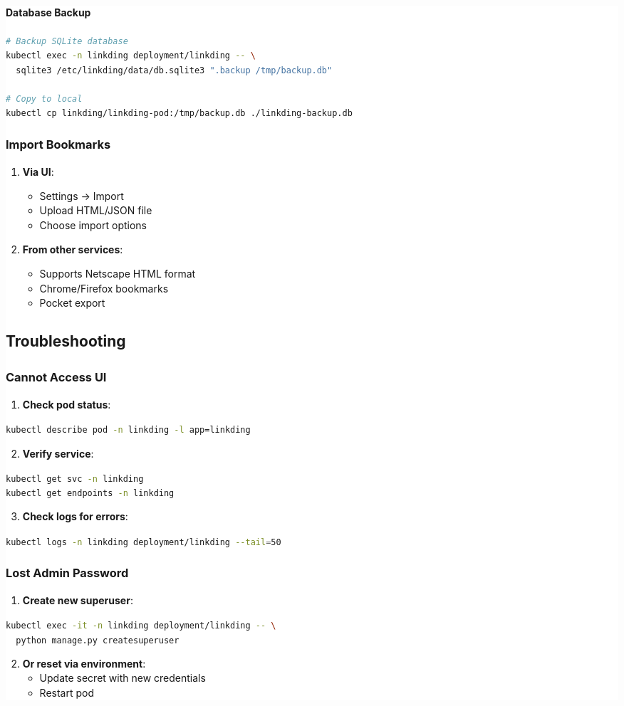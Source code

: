 #### Database Backup

```bash
# Backup SQLite database
kubectl exec -n linkding deployment/linkding -- \
  sqlite3 /etc/linkding/data/db.sqlite3 ".backup /tmp/backup.db"

# Copy to local
kubectl cp linkding/linkding-pod:/tmp/backup.db ./linkding-backup.db
```

### Import Bookmarks

1. **Via UI**:
   - Settings → Import
   - Upload HTML/JSON file
   - Choose import options

2. **From other services**:
   - Supports Netscape HTML format
   - Chrome/Firefox bookmarks
   - Pocket export

## Troubleshooting

### Cannot Access UI

1. **Check pod status**:
```bash
kubectl describe pod -n linkding -l app=linkding
```

2. **Verify service**:
```bash
kubectl get svc -n linkding
kubectl get endpoints -n linkding
```

3. **Check logs for errors**:
```bash
kubectl logs -n linkding deployment/linkding --tail=50
```

### Lost Admin Password

1. **Create new superuser**:
```bash
kubectl exec -it -n linkding deployment/linkding -- \
  python manage.py createsuperuser
```

2. **Or reset via environment**:
   - Update secret with new credentials
   - Restart pod
